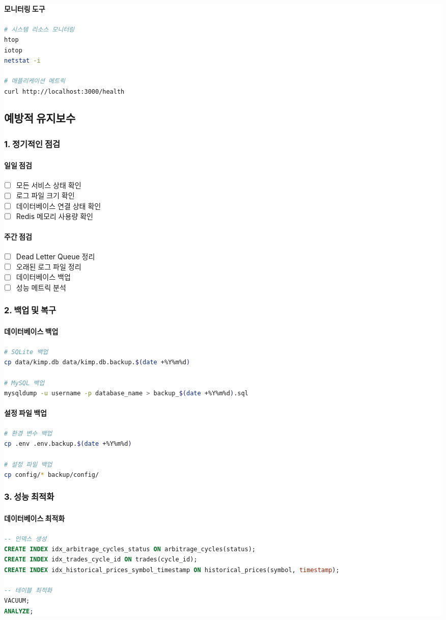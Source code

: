 #### 모니터링 도구
```bash
# 시스템 리소스 모니터링
htop
iotop
netstat -i

# 애플리케이션 메트릭
curl http://localhost:3000/health
```

## 예방적 유지보수

### 1. 정기적인 점검

#### 일일 점검
- [ ] 모든 서비스 상태 확인
- [ ] 로그 파일 크기 확인
- [ ] 데이터베이스 연결 상태 확인
- [ ] Redis 메모리 사용량 확인

#### 주간 점검
- [ ] Dead Letter Queue 정리
- [ ] 오래된 로그 파일 정리
- [ ] 데이터베이스 백업
- [ ] 성능 메트릭 분석

### 2. 백업 및 복구

#### 데이터베이스 백업
```bash
# SQLite 백업
cp data/kimp.db data/kimp.db.backup.$(date +%Y%m%d)

# MySQL 백업
mysqldump -u username -p database_name > backup_$(date +%Y%m%d).sql
```

#### 설정 파일 백업
```bash
# 환경 변수 백업
cp .env .env.backup.$(date +%Y%m%d)

# 설정 파일 백업
cp config/* backup/config/
```

### 3. 성능 최적화

#### 데이터베이스 최적화
```sql
-- 인덱스 생성
CREATE INDEX idx_arbitrage_cycles_status ON arbitrage_cycles(status);
CREATE INDEX idx_trades_cycle_id ON trades(cycle_id);
CREATE INDEX idx_historical_prices_symbol_timestamp ON historical_prices(symbol, timestamp);

-- 테이블 최적화
VACUUM;
ANALYZE;
```
